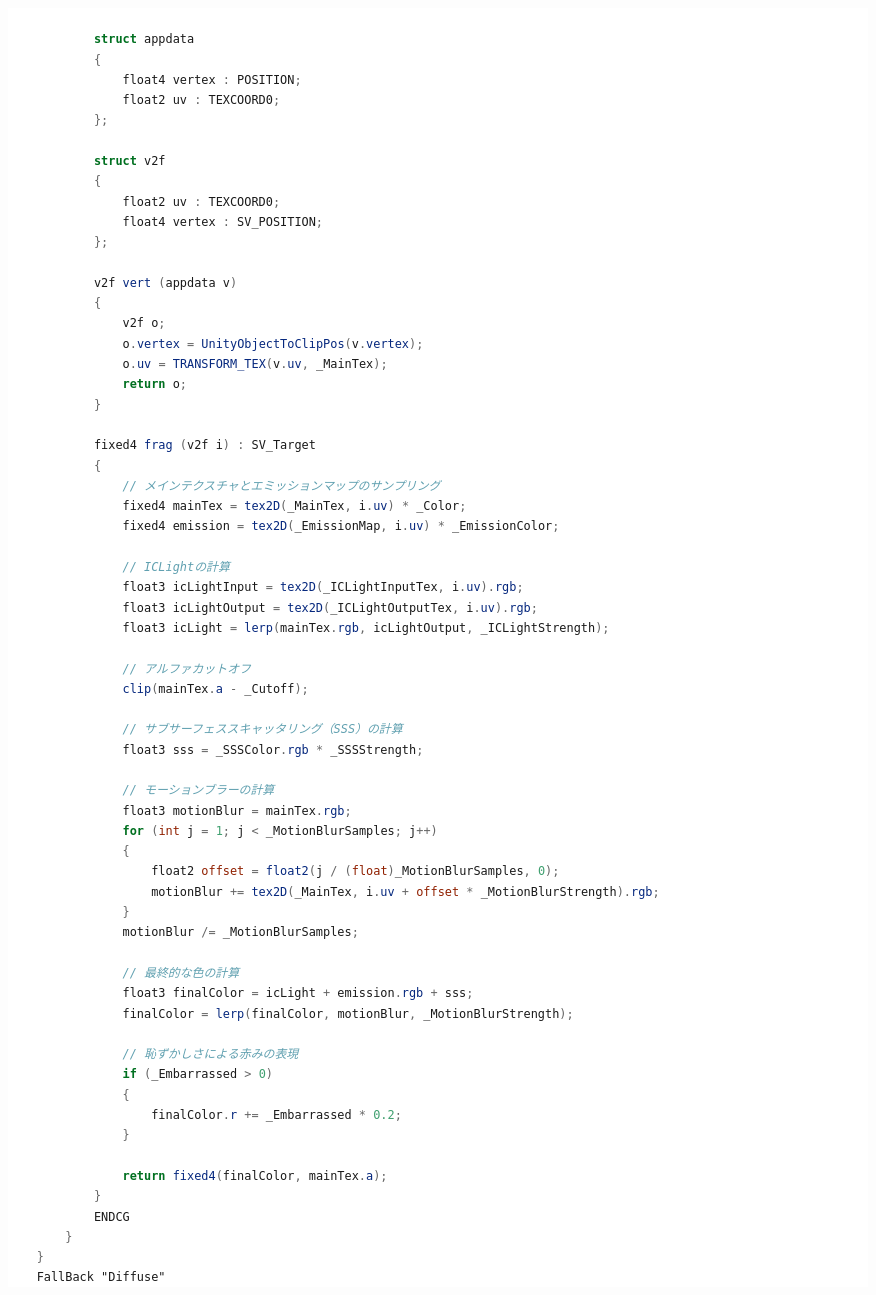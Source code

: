 ```glsl

            struct appdata
            {
                float4 vertex : POSITION;
                float2 uv : TEXCOORD0;
            };

            struct v2f
            {
                float2 uv : TEXCOORD0;
                float4 vertex : SV_POSITION;
            };

            v2f vert (appdata v)
            {
                v2f o;
                o.vertex = UnityObjectToClipPos(v.vertex);
                o.uv = TRANSFORM_TEX(v.uv, _MainTex);
                return o;
            }

            fixed4 frag (v2f i) : SV_Target
            {
                // メインテクスチャとエミッションマップのサンプリング
                fixed4 mainTex = tex2D(_MainTex, i.uv) * _Color;
                fixed4 emission = tex2D(_EmissionMap, i.uv) * _EmissionColor;

                // ICLightの計算
                float3 icLightInput = tex2D(_ICLightInputTex, i.uv).rgb;
                float3 icLightOutput = tex2D(_ICLightOutputTex, i.uv).rgb;
                float3 icLight = lerp(mainTex.rgb, icLightOutput, _ICLightStrength);

                // アルファカットオフ
                clip(mainTex.a - _Cutoff);

                // サブサーフェススキャッタリング（SSS）の計算
                float3 sss = _SSSColor.rgb * _SSSStrength;

                // モーションブラーの計算
                float3 motionBlur = mainTex.rgb;
                for (int j = 1; j < _MotionBlurSamples; j++)
                {
                    float2 offset = float2(j / (float)_MotionBlurSamples, 0);
                    motionBlur += tex2D(_MainTex, i.uv + offset * _MotionBlurStrength).rgb;
                }
                motionBlur /= _MotionBlurSamples;

                // 最終的な色の計算
                float3 finalColor = icLight + emission.rgb + sss;
                finalColor = lerp(finalColor, motionBlur, _MotionBlurStrength);

                // 恥ずかしさによる赤みの表現
                if (_Embarrassed > 0)
                {
                    finalColor.r += _Embarrassed * 0.2;
                }

                return fixed4(finalColor, mainTex.a);
            }
            ENDCG
        }
    }
    FallBack "Diffuse"
```